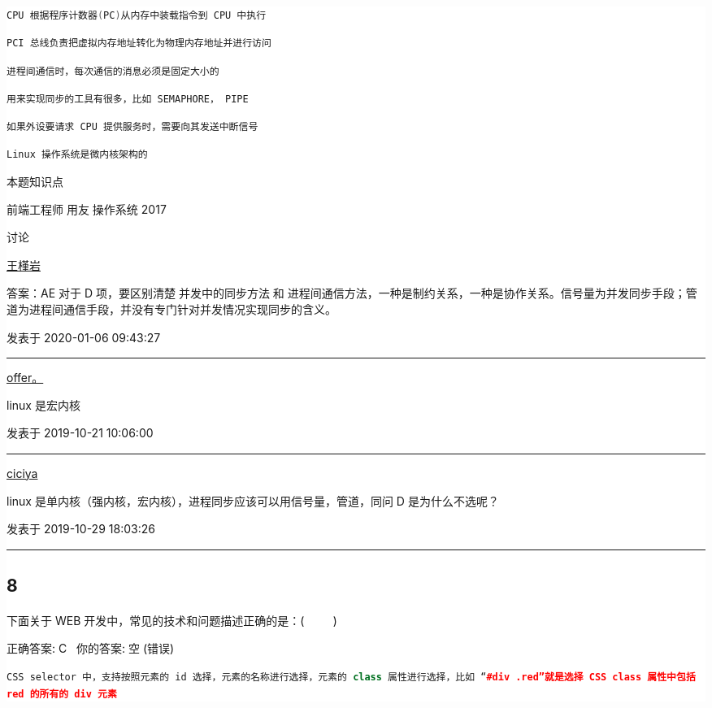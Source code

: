 ```cpp
CPU 根据程序计数器(PC)从内存中装载指令到 CPU 中执行
```

```cpp
PCI 总线负责把虚拟内存地址转化为物理内存地址并进行访问
```

```cpp
进程间通信时，每次通信的消息必须是固定大小的
```

```cpp
用来实现同步的工具有很多，比如 SEMAPHORE， PIPE
```

```cpp
如果外设要请求 CPU 提供服务时，需要向其发送中断信号
```

```cpp
Linux 操作系统是微内核架构的
```

本题知识点

前端工程师 用友 操作系统 2017

讨论

[王槿岩](https://www.nowcoder.com/profile/836537849)

答案：AE 对于 D 项，要区别清楚 并发中的同步方法 和 进程间通信方法，一种是制约关系，一种是协作关系。信号量为并发同步手段；管道为进程间通信手段，并没有专门针对并发情况实现同步的含义。

发表于 2020-01-06 09:43:27

* * *

[offer。](https://www.nowcoder.com/profile/193867016)

linux 是宏内核

发表于 2019-10-21 10:06:00

* * *

[ciciya](https://www.nowcoder.com/profile/103083176)

linux 是单内核（强内核，宏内核），进程同步应该可以用信号量，管道，同问 D 是为什么不选呢？

发表于 2019-10-29 18:03:26

* * *

## 8

下面关于 WEB 开发中，常见的技术和问题描述正确的是：(         )

正确答案: C   你的答案: 空 (错误)

```cpp
CSS selector 中，支持按照元素的 id 选择，元素的名称进行选择，元素的 class 属性进行选择，比如 “#div .red”就是选择 CSS class 属性中包括 red 的所有的 div 元素
```
